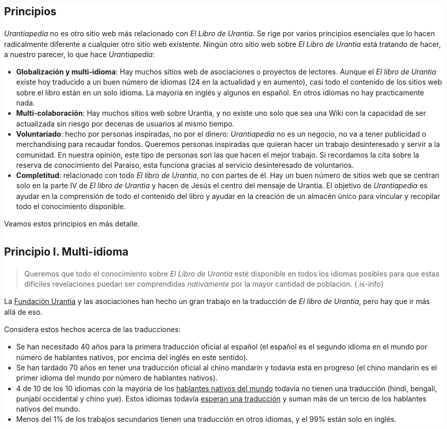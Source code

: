## Principios

*Urantiapedia* no es otro sitio web más relacionado con *El Libro de Urantia*. Se rige por varios principios esenciales que lo hacen radicalmente diferente a cualquier otro sitio web existente. Ningún otro sitio web sobre *El Libro de Urantia* está tratando de hacer, a nuestro parecer, lo que hace *Urantiapedia*:
* **Globalización y multi-idioma**: Hay muchos sitios web de asociaciones o proyectos de lectores. Aunque el *El libro de Urantia* existe hoy traducido a un buen número de idiomas (24 en la actualidad y en aumento), casi todo el contenido de los sitios web sobre el libro están en un solo idioma. La mayoría en inglés y algunos en español. En otros idiomas no hay practicamente nada.
* **Multi-colaboración**: Hay muchos sitios web sobre Urantia, y no existe uno solo que sea una Wiki con la capacidad de ser actualizada sin riesgo por decenas de usuarios al mismo tiempo.
* **Voluntariado**: hecho por personas inspiradas, no por el dinero: *Urantiapedia* no es un negocio, no va a tener publicidad o merchandising para recaudar fondos. Queremos personas inspiradas que quieran hacer un trabajo desinteresado y servir a la comunidad. En nuestra opinión, este tipo de personas son las que hacen el mejor trabajo. Si recordamos la cita sobre la reserva de conocimiento del Paraíso, esta funciona gracias al servicio desinteresado de voluntarios.
* **Completitud**: relacionado con todo *El libro de Urantia*, no con partes de él. Hay un buen número de sitios web que se centran solo en la parte IV de *El libro de Urantia* y hacen de Jesús el centro del mensaje de Urantia. El objetivo de *Urantiapedia* es ayudar en la comprensión de todo el contenido del libro y ayudar en la creación de un almacén único para vincular y recopilar todo el conocimiento disponible.

Veamos estos principios en más detalle.

## Principio I. Multi-idioma

> Queremos que todo el conocimiento sobre *El Libro de Urantia* esté disponible en todos los idiomas posibles para que estas difíciles revelaciones puedan ser comprendidas *nativamente* por la mayor cantidad de población.
{.is-info}

La [Fundación Urantia](https://www.urantia.org/) y las asociaciones han hecho un gran trabajo en la traducción de *El libro de Urantia*, pero hay que ir más allá de eso.

Considera estos hechos acerca de las traducciones:
* Se han necesitado 40 años para la primera traducción oficial al español (el español es el segundo idioma en el mundo por número de hablantes nativos, por encima del inglés en este sentido).
* Se han tardado 70 años en tener una traducción oficial al chino mandarín y todavía está en progreso (el chino mandarín es el primer idioma del mundo por número de hablantes nativos).
* 4 de 10 de los 10 idiomas con la mayoría de los [hablantes nativos del mundo](https://en.wikipedia.org/wiki/List_of_languages_by_number_of_native_speakers) todavía no tienen una traducción (hindi, bengalí, punjabí occidental y chino yue). Estos idiomas todavía [esperan una traducción](https://www.urantia.org/news) y suman más de un tercio de los hablantes nativos del mundo.
* Menos del 1% de los trabajos secundarios tienen una traducción en otros idiomas, y el 99% están solo en inglés.

<figure id="Principles_fig_1" class="image urantiapedia">